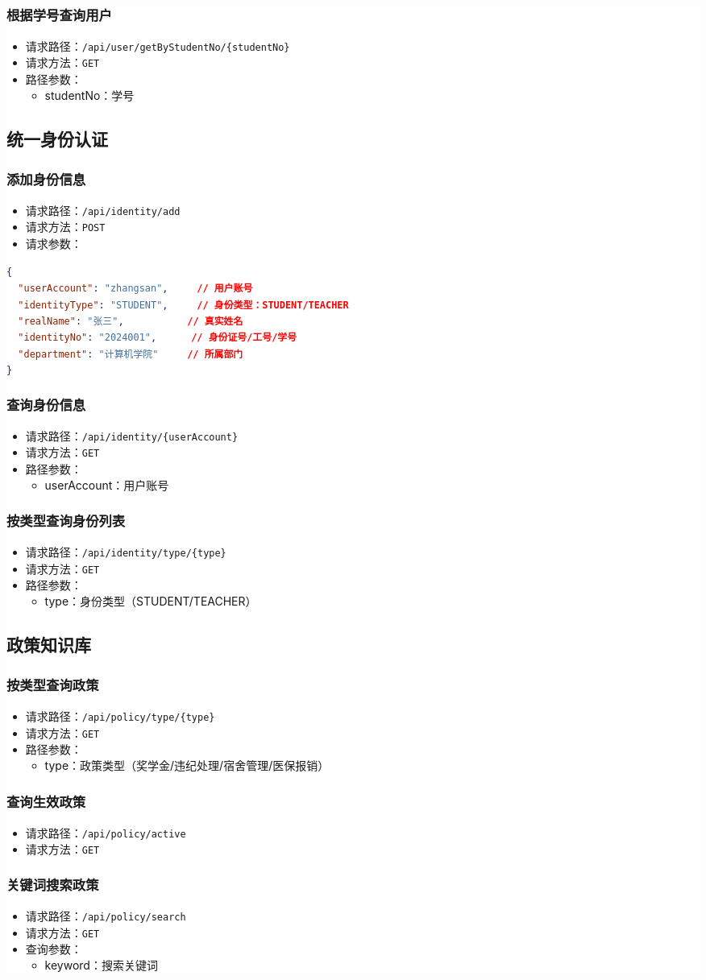 ### 根据学号查询用户
- 请求路径：`/api/user/getByStudentNo/{studentNo}`
- 请求方法：`GET`
- 路径参数：
  - studentNo：学号

## 统一身份认证
### 添加身份信息
- 请求路径：`/api/identity/add`
- 请求方法：`POST`
- 请求参数：
```json
{
  "userAccount": "zhangsan",     // 用户账号
  "identityType": "STUDENT",     // 身份类型：STUDENT/TEACHER
  "realName": "张三",           // 真实姓名
  "identityNo": "2024001",      // 身份证号/工号/学号
  "department": "计算机学院"     // 所属部门
}
```

### 查询身份信息
- 请求路径：`/api/identity/{userAccount}`
- 请求方法：`GET`
- 路径参数：
  - userAccount：用户账号

### 按类型查询身份列表
- 请求路径：`/api/identity/type/{type}`
- 请求方法：`GET`
- 路径参数：
  - type：身份类型（STUDENT/TEACHER）

## 政策知识库
### 按类型查询政策
- 请求路径：`/api/policy/type/{type}`
- 请求方法：`GET`
- 路径参数：
  - type：政策类型（奖学金/违纪处理/宿舍管理/医保报销）

### 查询生效政策
- 请求路径：`/api/policy/active`
- 请求方法：`GET`

### 关键词搜索政策
- 请求路径：`/api/policy/search`
- 请求方法：`GET`
- 查询参数：
  - keyword：搜索关键词
